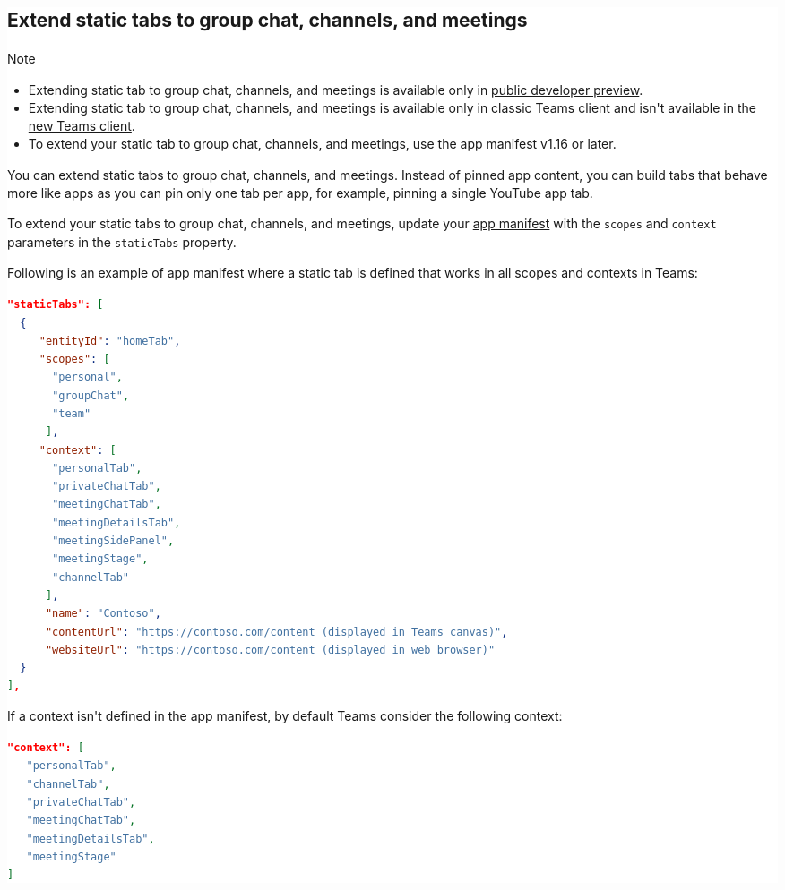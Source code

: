 ## Extend static tabs to group chat, channels, and meetings

> [!NOTE]
> * Extending static tab to group chat, channels, and meetings is available only in [public developer preview](~/resources/dev-preview/developer-preview-intro.md). 
> * Extending static tab to group chat, channels, and meetings is available only in classic Teams client and isn't available in the [new Teams client](~/resources/teams-updates.md).
> * To extend your static tab to group chat, channels, and meetings, use the app manifest v1.16 or later.

You can extend static tabs to group chat, channels, and meetings. Instead of pinned app content, you can build tabs that behave more like apps as you can pin only one tab per app, for example, pinning a single YouTube app tab.

To extend your static tabs to group chat, channels, and meetings, update your [app manifest](~/resources/schema/manifest-schema.md#statictabs) with the `scopes` and `context` parameters in the `staticTabs` property.

Following is an example of app manifest where a static tab is defined that works in all scopes and contexts in Teams:

```json
"staticTabs": [ 
  { 
     "entityId": "homeTab", 
     "scopes": [ 
       "personal", 
       "groupChat",
       "team"
      ], 
     "context": [ 
       "personalTab",  
       "privateChatTab", 
       "meetingChatTab", 
       "meetingDetailsTab", 
       "meetingSidePanel", 
       "meetingStage",
       "channelTab"
      ], 
      "name": "Contoso", 
      "contentUrl": "https://contoso.com/content (displayed in Teams canvas)", 
      "websiteUrl": "https://contoso.com/content (displayed in web browser)" 
  }
], 

```

If a context isn't defined in the app manifest, by default Teams consider the following context:

```json
"context": [ 
   "personalTab",
   "channelTab",
   "privateChatTab", 
   "meetingChatTab", 
   "meetingDetailsTab", 
   "meetingStage" 
]
```
